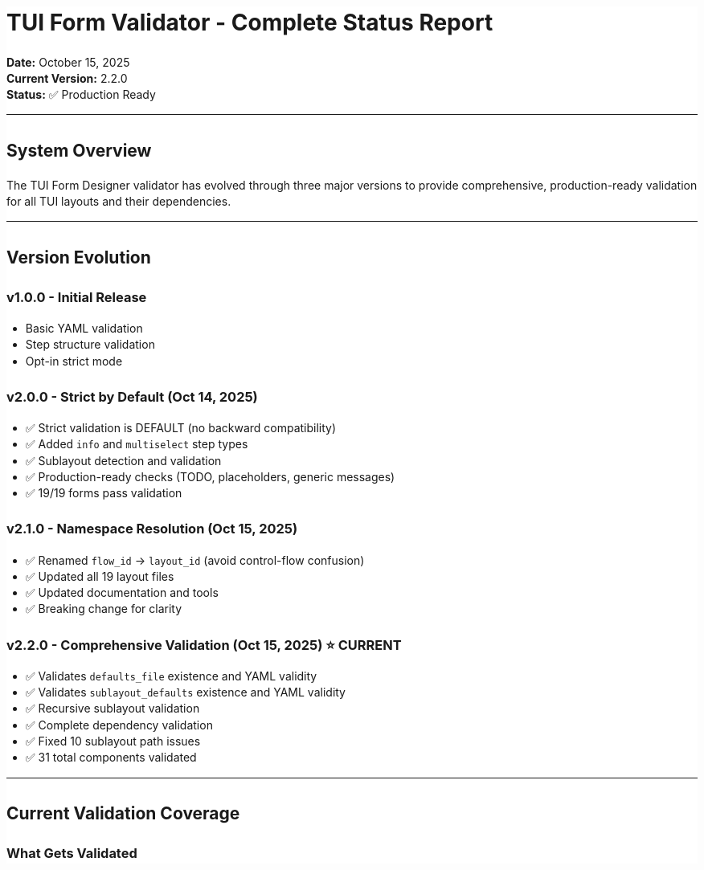 # TUI Form Validator - Complete Status Report

**Date:** October 15, 2025  
**Current Version:** 2.2.0  
**Status:** ✅ Production Ready

---

## System Overview

The TUI Form Designer validator has evolved through three major versions to provide comprehensive, production-ready validation for all TUI layouts and their dependencies.

---

## Version Evolution

### v1.0.0 - Initial Release
- Basic YAML validation
- Step structure validation
- Opt-in strict mode

### v2.0.0 - Strict by Default (Oct 14, 2025)
- ✅ Strict validation is DEFAULT (no backward compatibility)
- ✅ Added `info` and `multiselect` step types
- ✅ Sublayout detection and validation
- ✅ Production-ready checks (TODO, placeholders, generic messages)
- ✅ 19/19 forms pass validation

### v2.1.0 - Namespace Resolution (Oct 15, 2025)
- ✅ Renamed `flow_id` → `layout_id` (avoid control-flow confusion)
- ✅ Updated all 19 layout files
- ✅ Updated documentation and tools
- ✅ Breaking change for clarity

### v2.2.0 - Comprehensive Validation (Oct 15, 2025) ⭐ **CURRENT**
- ✅ Validates `defaults_file` existence and YAML validity
- ✅ Validates `sublayout_defaults` existence and YAML validity
- ✅ Recursive sublayout validation
- ✅ Complete dependency validation
- ✅ Fixed 10 sublayout path issues
- ✅ 31 total components validated

---

## Current Validation Coverage

### What Gets Validated
